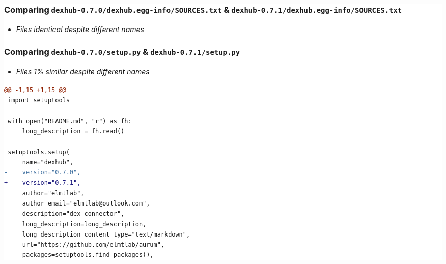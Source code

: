 ### Comparing `dexhub-0.7.0/dexhub.egg-info/SOURCES.txt` & `dexhub-0.7.1/dexhub.egg-info/SOURCES.txt`

 * *Files identical despite different names*

### Comparing `dexhub-0.7.0/setup.py` & `dexhub-0.7.1/setup.py`

 * *Files 1% similar despite different names*

```diff
@@ -1,15 +1,15 @@
 import setuptools
 
 with open("README.md", "r") as fh:
     long_description = fh.read()
 
 setuptools.setup(
     name="dexhub",
-    version="0.7.0",
+    version="0.7.1",
     author="elmtlab",
     author_email="elmtlab@outlook.com",
     description="dex connector",
     long_description=long_description,
     long_description_content_type="text/markdown",
     url="https://github.com/elmtlab/aurum",
     packages=setuptools.find_packages(),
```

